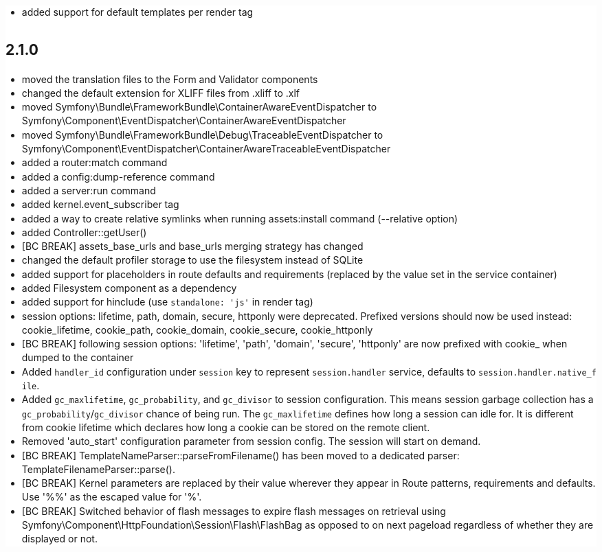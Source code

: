 - added support for default templates per render tag

## 2.1.0

- moved the translation files to the Form and Validator components
- changed the default extension for XLIFF files from .xliff to .xlf
- moved Symfony\Bundle\FrameworkBundle\ContainerAwareEventDispatcher to Symfony\Component\EventDispatcher\ContainerAwareEventDispatcher
- moved Symfony\Bundle\FrameworkBundle\Debug\TraceableEventDispatcher to Symfony\Component\EventDispatcher\ContainerAwareTraceableEventDispatcher
- added a router:match command
- added a config:dump-reference command
- added a server:run command
- added kernel.event_subscriber tag
- added a way to create relative symlinks when running assets:install command (--relative option)
- added Controller::getUser()
- [BC BREAK] assets_base_urls and base_urls merging strategy has changed
- changed the default profiler storage to use the filesystem instead of SQLite
- added support for placeholders in route defaults and requirements (replaced
  by the value set in the service container)
- added Filesystem component as a dependency
- added support for hinclude (use `standalone: 'js'` in render tag)
- session options: lifetime, path, domain, secure, httponly were deprecated.
  Prefixed versions should now be used instead: cookie_lifetime, cookie_path,
  cookie_domain, cookie_secure, cookie_httponly
- [BC BREAK] following session options: 'lifetime', 'path', 'domain', 'secure',
  'httponly' are now prefixed with cookie\_ when dumped to the container
- Added `handler_id` configuration under `session` key to represent `session.handler`
  service, defaults to `session.handler.native_file`.
- Added `gc_maxlifetime`, `gc_probability`, and `gc_divisor` to session
  configuration. This means session garbage collection has a
  `gc_probability`/`gc_divisor` chance of being run. The `gc_maxlifetime` defines
  how long a session can idle for. It is different from cookie lifetime which
  declares how long a cookie can be stored on the remote client.
- Removed 'auto_start' configuration parameter from session config. The session will
  start on demand.
- [BC BREAK] TemplateNameParser::parseFromFilename() has been moved to a dedicated
  parser: TemplateFilenameParser::parse().
- [BC BREAK] Kernel parameters are replaced by their value wherever they appear
  in Route patterns, requirements and defaults. Use '%%' as the escaped value for '%'.
- [BC BREAK] Switched behavior of flash messages to expire flash messages on retrieval
  using Symfony\Component\HttpFoundation\Session\Flash\FlashBag as opposed to on
  next pageload regardless of whether they are displayed or not.
